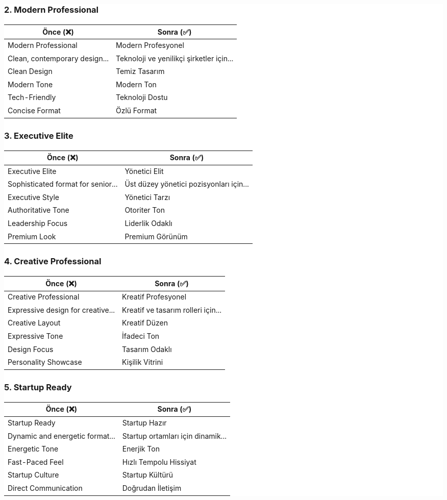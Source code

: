 ### 2. Modern Professional

| Önce (❌)                                    | Sonra (✅)                                      |
|---------------------------------------------|------------------------------------------------|
| Modern Professional                          | Modern Profesyonel                             |
| Clean, contemporary design...                | Teknoloji ve yenilikçi şirketler için...      |
| Clean Design                                 | Temiz Tasarım                                  |
| Modern Tone                                  | Modern Ton                                     |
| Tech-Friendly                                | Teknoloji Dostu                                |
| Concise Format                               | Özlü Format                                    |

### 3. Executive Elite

| Önce (❌)                                    | Sonra (✅)                                      |
|---------------------------------------------|------------------------------------------------|
| Executive Elite                              | Yönetici Elit                                  |
| Sophisticated format for senior...           | Üst düzey yönetici pozisyonları için...       |
| Executive Style                              | Yönetici Tarzı                                 |
| Authoritative Tone                           | Otoriter Ton                                   |
| Leadership Focus                             | Liderlik Odaklı                                |
| Premium Look                                 | Premium Görünüm                                |

### 4. Creative Professional

| Önce (❌)                                    | Sonra (✅)                                      |
|---------------------------------------------|------------------------------------------------|
| Creative Professional                        | Kreatif Profesyonel                            |
| Expressive design for creative...            | Kreatif ve tasarım rolleri için...            |
| Creative Layout                              | Kreatif Düzen                                  |
| Expressive Tone                              | İfadeci Ton                                    |
| Design Focus                                 | Tasarım Odaklı                                 |
| Personality Showcase                         | Kişilik Vitrini                                |

### 5. Startup Ready

| Önce (❌)                                    | Sonra (✅)                                      |
|---------------------------------------------|------------------------------------------------|
| Startup Ready                                | Startup Hazır                                  |
| Dynamic and energetic format...              | Startup ortamları için dinamik...              |
| Energetic Tone                               | Enerjik Ton                                    |
| Fast-Paced Feel                              | Hızlı Tempolu Hissiyat                         |
| Startup Culture                              | Startup Kültürü                                |
| Direct Communication                         | Doğrudan İletişim                              |
